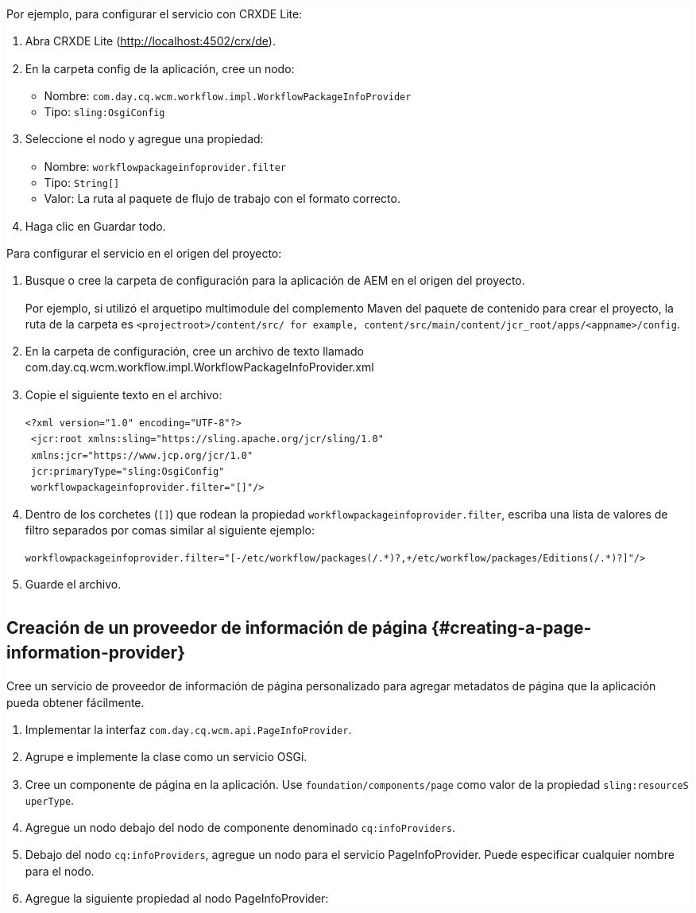 Por ejemplo, para configurar el servicio con CRXDE Lite:

1. Abra CRXDE Lite ([http://localhost:4502/crx/de](http://localhost:4502/crx/de)).
1. En la carpeta config de la aplicación, cree un nodo:

   * Nombre: `com.day.cq.wcm.workflow.impl.WorkflowPackageInfoProvider`
   * Tipo: `sling:OsgiConfig`

1. Seleccione el nodo y agregue una propiedad:

   * Nombre: `workflowpackageinfoprovider.filter`
   * Tipo: `String[]`
   * Valor: La ruta al paquete de flujo de trabajo con el formato correcto.

1. Haga clic en Guardar todo.

Para configurar el servicio en el origen del proyecto:

1. Busque o cree la carpeta de configuración para la aplicación de AEM en el origen del proyecto.

   Por ejemplo, si utilizó el arquetipo multimodule del complemento Maven del paquete de contenido para crear el proyecto, la ruta de la carpeta es `<projectroot>/content/src/ for example, content/src/main/content/jcr_root/apps/<appname>/config`.
1. En la carpeta de configuración, cree un archivo de texto llamado com.day.cq.wcm.workflow.impl.WorkflowPackageInfoProvider.xml
1. Copie el siguiente texto en el archivo:

   ```
   <?xml version="1.0" encoding="UTF-8"?>
    <jcr:root xmlns:sling="https://sling.apache.org/jcr/sling/1.0"
    xmlns:jcr="https://www.jcp.org/jcr/1.0"
    jcr:primaryType="sling:OsgiConfig"
    workflowpackageinfoprovider.filter="[]"/>
   ```

1. Dentro de los corchetes (`[]`) que rodean la propiedad `workflowpackageinfoprovider.filter`, escriba una lista de valores de filtro separados por comas similar al siguiente ejemplo:

   `workflowpackageinfoprovider.filter="[-/etc/workflow/packages(/.*)?,+/etc/workflow/packages/Editions(/.*)?]"/>`

1. Guarde el archivo.

## Creación de un proveedor de información de página {#creating-a-page-information-provider}

Cree un servicio de proveedor de información de página personalizado para agregar metadatos de página que la aplicación pueda obtener fácilmente.

1. Implementar la interfaz `com.day.cq.wcm.api.PageInfoProvider`.
1. Agrupe e implemente la clase como un servicio OSGi.
1. Cree un componente de página en la aplicación. Use `foundation/components/page` como valor de la propiedad `sling:resourceSuperType`.

1. Agregue un nodo debajo del nodo de componente denominado `cq:infoProviders`.
1. Debajo del nodo `cq:infoProviders`, agregue un nodo para el servicio PageInfoProvider. Puede especificar cualquier nombre para el nodo.
1. Agregue la siguiente propiedad al nodo PageInfoProvider:
